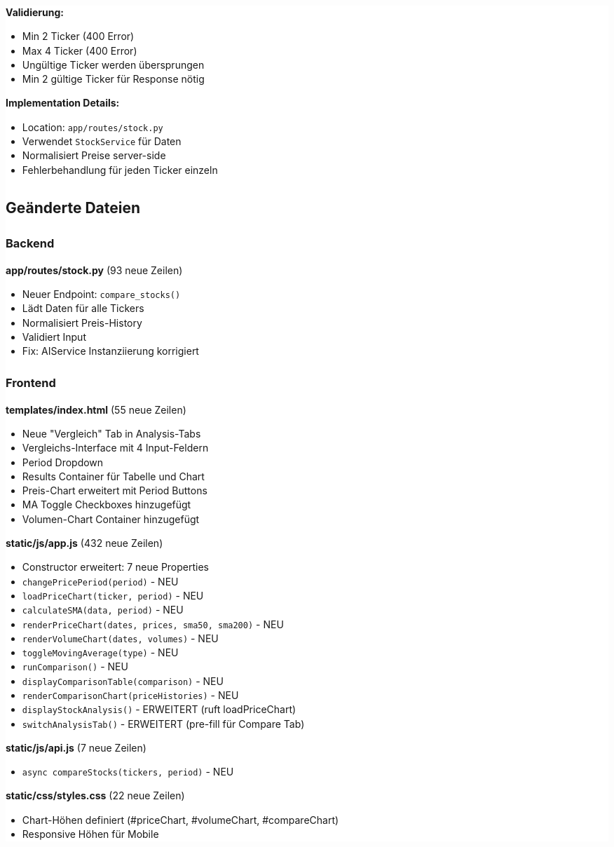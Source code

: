 **Validierung:**
- Min 2 Ticker (400 Error)
- Max 4 Ticker (400 Error)
- Ungültige Ticker werden übersprungen
- Min 2 gültige Ticker für Response nötig

**Implementation Details:**
- Location: `app/routes/stock.py`
- Verwendet `StockService` für Daten
- Normalisiert Preise server-side
- Fehlerbehandlung für jeden Ticker einzeln

## Geänderte Dateien

### Backend

**app/routes/stock.py** (93 neue Zeilen)
- Neuer Endpoint: `compare_stocks()`
- Lädt Daten für alle Tickers
- Normalisiert Preis-History
- Validiert Input
- Fix: AIService Instanziierung korrigiert

### Frontend

**templates/index.html** (55 neue Zeilen)
- Neue "Vergleich" Tab in Analysis-Tabs
- Vergleichs-Interface mit 4 Input-Feldern
- Period Dropdown
- Results Container für Tabelle und Chart
- Preis-Chart erweitert mit Period Buttons
- MA Toggle Checkboxes hinzugefügt
- Volumen-Chart Container hinzugefügt

**static/js/app.js** (432 neue Zeilen)
- Constructor erweitert: 7 neue Properties
- `changePricePeriod(period)` - NEU
- `loadPriceChart(ticker, period)` - NEU
- `calculateSMA(data, period)` - NEU
- `renderPriceChart(dates, prices, sma50, sma200)` - NEU
- `renderVolumeChart(dates, volumes)` - NEU
- `toggleMovingAverage(type)` - NEU
- `runComparison()` - NEU
- `displayComparisonTable(comparison)` - NEU
- `renderComparisonChart(priceHistories)` - NEU
- `displayStockAnalysis()` - ERWEITERT (ruft loadPriceChart)
- `switchAnalysisTab()` - ERWEITERT (pre-fill für Compare Tab)

**static/js/api.js** (7 neue Zeilen)
- `async compareStocks(tickers, period)` - NEU

**static/css/styles.css** (22 neue Zeilen)
- Chart-Höhen definiert (#priceChart, #volumeChart, #compareChart)
- Responsive Höhen für Mobile
